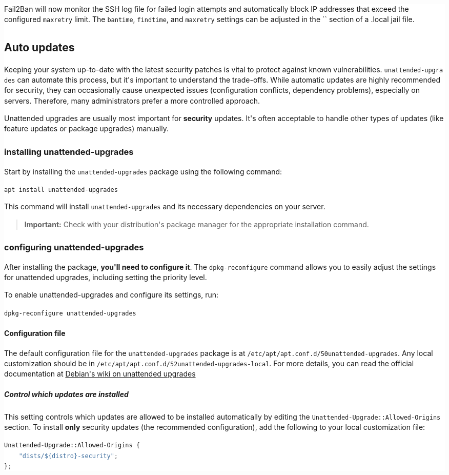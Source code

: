 Fail2Ban will now monitor the SSH log file for failed login attempts and automatically block IP addresses that exceed the configured `maxretry` limit. The `bantime`, `findtime`, and `maxretry` settings can be adjusted in the `` section of a .local jail file.

## Auto updates

Keeping your system up-to-date with the latest security patches is vital to protect against known vulnerabilities. `unattended-upgrades` can automate this process, but it's important to understand the trade-offs. While automatic updates are highly recommended for security, they can occasionally cause unexpected issues (configuration conflicts, dependency problems), especially on servers. Therefore, many administrators prefer a more controlled approach.

Unattended upgrades are usually most important for **security** updates. It's often acceptable to handle other types of updates (like feature updates or package upgrades) manually.

### installing unattended-upgrades

Start by installing the `unattended-upgrades` package using the following command:

```bash
apt install unattended-upgrades

```

This command will install `unattended-upgrades` and its necessary dependencies on your server.

> **Important:** Check with your distribution's package manager for the appropriate installation command.

### configuring unattended-upgrades

After installing the package, **you'll need to configure it**. The `dpkg-reconfigure` command allows you to easily adjust the settings for unattended upgrades, including setting the priority level.

To enable unattended-upgrades and configure its settings, run:

```bash
dpkg-reconfigure unattended-upgrades
```

#### Configuration file

The default configuration file for the `unattended-upgrades` package is at `/etc/apt/apt.conf.d/50unattended-upgrades`. Any local customization should be in `/etc/apt/apt.conf.d/52unattended-upgrades-local`. For more details, you can read the official documentation at [Debian's wiki on unattended upgrades](https://wiki.debian.org/unattendedupgrades)

##### Control which updates are installed

This setting controls which updates are allowed to be installed automatically by editing the `Unattended-Upgrade::Allowed-Origins` section. To install **only** security updates (the recommended configuration), add the following to your local customization file:

```python
Unattended-Upgrade::Allowed-Origins {
    "dists/${distro}-security";
};
```
